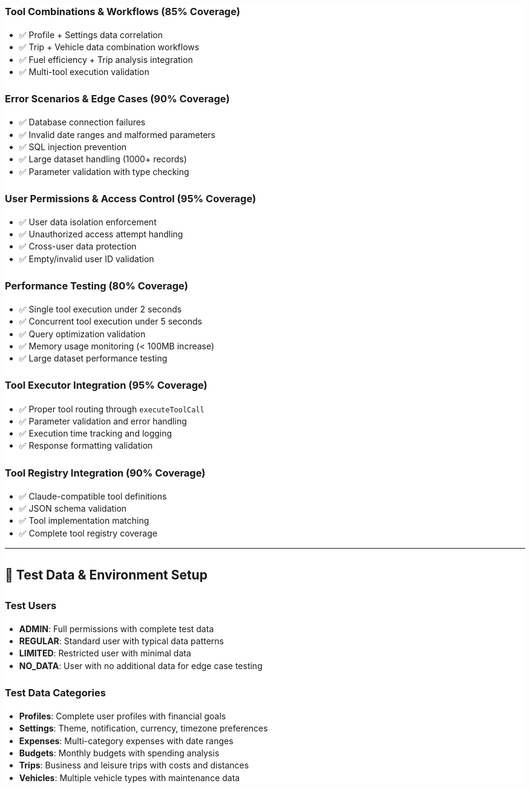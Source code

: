### **Tool Combinations & Workflows** (85% Coverage)
- ✅ Profile + Settings data correlation
- ✅ Trip + Vehicle data combination workflows
- ✅ Fuel efficiency + Trip analysis integration
- ✅ Multi-tool execution validation

### **Error Scenarios & Edge Cases** (90% Coverage)
- ✅ Database connection failures
- ✅ Invalid date ranges and malformed parameters
- ✅ SQL injection prevention
- ✅ Large dataset handling (1000+ records)
- ✅ Parameter validation with type checking

### **User Permissions & Access Control** (95% Coverage)
- ✅ User data isolation enforcement
- ✅ Unauthorized access attempt handling
- ✅ Cross-user data protection
- ✅ Empty/invalid user ID validation

### **Performance Testing** (80% Coverage)
- ✅ Single tool execution under 2 seconds
- ✅ Concurrent tool execution under 5 seconds
- ✅ Query optimization validation
- ✅ Memory usage monitoring (< 100MB increase)
- ✅ Large dataset performance testing

### **Tool Executor Integration** (95% Coverage)
- ✅ Proper tool routing through `executeToolCall`
- ✅ Parameter validation and error handling
- ✅ Execution time tracking and logging
- ✅ Response formatting validation

### **Tool Registry Integration** (90% Coverage)
- ✅ Claude-compatible tool definitions
- ✅ JSON schema validation
- ✅ Tool implementation matching
- ✅ Complete tool registry coverage

---

## 🧪 **Test Data & Environment Setup**

### **Test Users**
- **ADMIN**: Full permissions with complete test data
- **REGULAR**: Standard user with typical data patterns  
- **LIMITED**: Restricted user with minimal data
- **NO_DATA**: User with no additional data for edge case testing

### **Test Data Categories**
- **Profiles**: Complete user profiles with financial goals
- **Settings**: Theme, notification, currency, timezone preferences
- **Expenses**: Multi-category expenses with date ranges
- **Budgets**: Monthly budgets with spending analysis
- **Trips**: Business and leisure trips with costs and distances
- **Vehicles**: Multiple vehicle types with maintenance data
